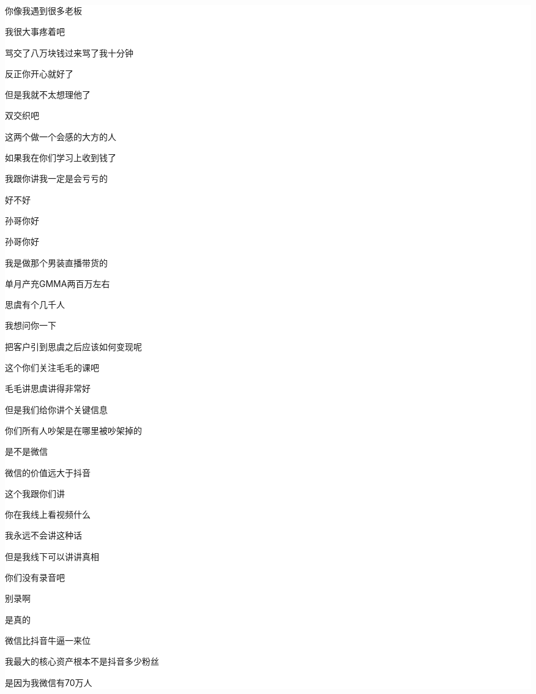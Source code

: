 你像我遇到很多老板

我很大事疼着吧

骂交了八万块钱过来骂了我十分钟

反正你开心就好了

但是我就不太想理他了

双交织吧

这两个做一个会感的大方的人

如果我在你们学习上收到钱了

我跟你讲我一定是会亏亏的

好不好

孙哥你好

孙哥你好

我是做那个男装直播带货的

单月产充GMMA两百万左右

思虞有个几千人

我想问你一下

把客户引到思虞之后应该如何变现呢

这个你们关注毛毛的课吧

毛毛讲思虞讲得非常好

但是我们给你讲个关键信息

你们所有人吵架是在哪里被吵架掉的

是不是微信

微信的价值远大于抖音

这个我跟你们讲

你在我线上看视频什么

我永远不会讲这种话

但是我线下可以讲讲真相

你们没有录音吧

别录啊

是真的

微信比抖音牛逼一来位

我最大的核心资产根本不是抖音多少粉丝

是因为我微信有70万人
